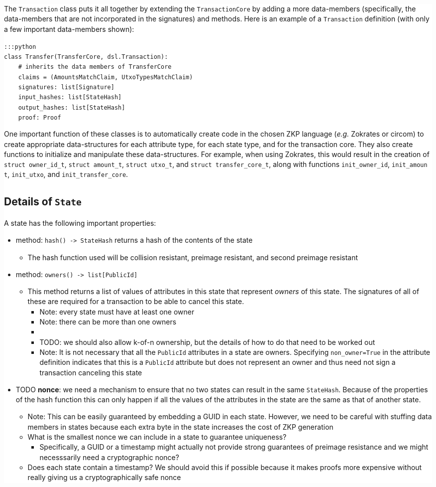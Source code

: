        
The `Transaction` class puts it all together by extending the
`TransactionCore` by adding a more data-members (specifically, the
data-members that are not incorporated in the signatures) and methods.
Here is an example of a `Transaction` definition (with only a few
important data-members shown):

    :::python
    class Transfer(TransferCore, dsl.Transaction):
        # inherits the data members of TransferCore
        claims = (AmountsMatchClaim, UtxoTypesMatchClaim)
        signatures: list[Signature]
        input_hashes: list[StateHash]
        output_hashes: list[StateHash]
        proof: Proof

One important function of these classes is to automatically create code in the chosen ZKP language (_e.g._ Zokrates or circom) to create appropriate data-structures for each attribute type, for each state type, and for the transaction core. They also create functions to initialize and manipulate these data-structures. For example, when using Zokrates, this would result in the creation of `struct owner_id_t`, `struct amount_t`, `struct utxo_t`, and `struct transfer_core_t`, along with functions `init_owner_id`, `init_amount`, `init_utxo`, and `init_transfer_core`.

## Details of `State`

A state has the following important properties:

- method: `hash() -> StateHash` returns a hash of the contents of the state
  - The hash function used will be collision resistant, preimage
    resistant, and second preimage resistant

- method: `owners() -> list[PublicId]`
  - This method returns a list of values of attributes in this state
    that represent _owners_ of this state. The signatures of all of
    these are required for a transaction to be able to cancel this
    state.
    - Note: every state must have at least one owner
    - Note: there can be more than one owners
    - 
    - TODO: we should also allow k-of-n ownership, but the details of
      how to do that need to be worked out
    - Note: It is not necessary that all the `PublicId` attributes in a state
      are owners. Specifying `non_owner=True` in the attribute definition
      indicates that this is a `PublicId` attribute but does not represent an
      owner and thus need not sign a transaction canceling this state

- TODO **nonce**: we need a mechanism to ensure that no two states can
  result in the same `StateHash`. Because of the properties of the
  hash function this can only happen if all the values of the
  attributes in the state are the same as that of another state.
  - Note: This can be easily guaranteed by embedding a GUID in
    each state. However, we need to be careful with stuffing
    data members in states because each extra byte in the state
    increases the cost of ZKP generation
  - What is the smallest nonce we can include in a state to guarantee
    uniqueness?
    - Specifically, a GUID or a timestamp might actually not provide
      strong guarantees of preimage resistance and we might necesssarily
      need a cryptographic nonce?
  - Does each state contain a timestamp? We should avoid this if possible
    because it makes proofs more expensive without really giving us
    a cryptographically safe nonce

